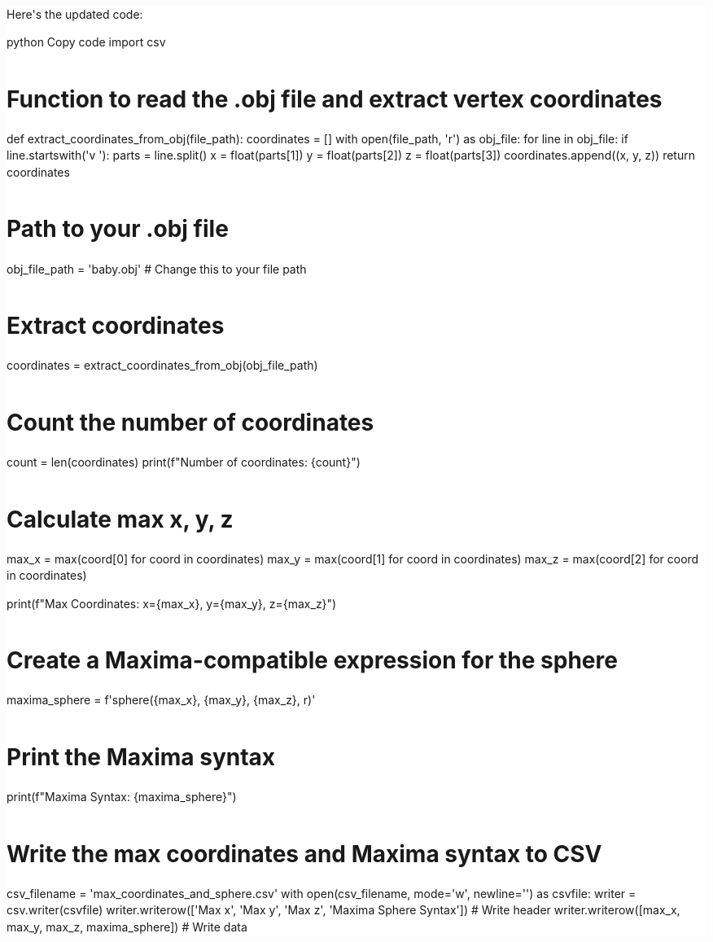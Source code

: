 Here's the updated code:

python
Copy code
import csv

# Function to read the .obj file and extract vertex coordinates
def extract_coordinates_from_obj(file_path):
    coordinates = []
    with open(file_path, 'r') as obj_file:
        for line in obj_file:
            if line.startswith('v '):
                parts = line.split()
                x = float(parts[1])
                y = float(parts[2])
                z = float(parts[3])
                coordinates.append((x, y, z))
    return coordinates

# Path to your .obj file
obj_file_path = 'baby.obj'  # Change this to your file path

# Extract coordinates
coordinates = extract_coordinates_from_obj(obj_file_path)

# Count the number of coordinates
count = len(coordinates)
print(f"Number of coordinates: {count}")

# Calculate max x, y, z
max_x = max(coord[0] for coord in coordinates)
max_y = max(coord[1] for coord in coordinates)
max_z = max(coord[2] for coord in coordinates)

print(f"Max Coordinates: x={max_x}, y={max_y}, z={max_z}")

# Create a Maxima-compatible expression for the sphere
maxima_sphere = f'sphere({max_x}, {max_y}, {max_z}, r)'

# Print the Maxima syntax
print(f"Maxima Syntax: {maxima_sphere}")

# Write the max coordinates and Maxima syntax to CSV
csv_filename = 'max_coordinates_and_sphere.csv'
with open(csv_filename, mode='w', newline='') as csvfile:
    writer = csv.writer(csvfile)
    writer.writerow(['Max x', 'Max y', 'Max z', 'Maxima Sphere Syntax'])  # Write header
    writer.writerow([max_x, max_y, max_z, maxima_sphere])  # Write data
